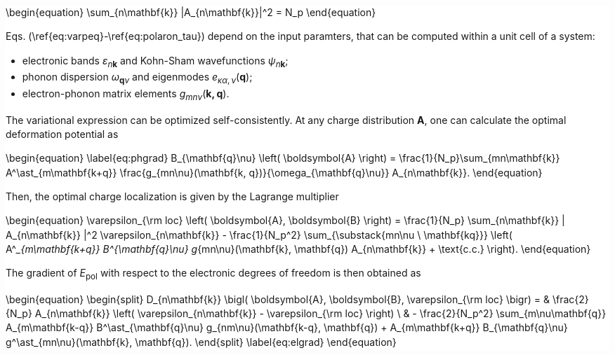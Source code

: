 \begin{equation}
    \sum_{n\mathbf{k}} |A_{n\mathbf{k}}|^2 = N_p
\end{equation}

Eqs. (\ref{eq:varpeq}-\ref{eq:polaron_tau}) depend on the input paramters, that can be computed within a unit cell of a system:

* electronic bands $\varepsilon_{n\mathbf{k}}$ and Kohn-Sham wavefunctions $\psi_{n\mathbf{k}}$;
* phonon dispersion $\omega_{\mathbf{q}\nu}$ and eigenmodes $e_{\kappa \alpha, \nu}(\mathbf{q})$;
* electron-phonon matrix elements $g_{mn\nu}(\mathbf{k, q})$.

The variational expression can be optimized self-consistently.
At any charge distribution $\boldsymbol{A}$, one can calculate the optimal deformation potential as

\begin{equation} \label{eq:phgrad}
    B_{\mathbf{q}\nu} \left( \boldsymbol{A} \right)
    = \frac{1}{N_p}\sum_{mn\mathbf{k}}
    A^\ast_{m\mathbf{k+q}}
    \frac{g_{mn\nu}(\mathbf{k, q})}{\omega_{\mathbf{q}\nu}}
    A_{n\mathbf{k}}.
\end{equation}

Then, the optimal charge localization is given by the Lagrange multiplier

\begin{equation}
    \varepsilon_{\rm loc}
    \left( \boldsymbol{A}, \boldsymbol{B} \right)
    = \frac{1}{N_p}
    \sum_{n\mathbf{k}} | A_{n\mathbf{k}} |^2 \varepsilon_{n\mathbf{k}}
    - \frac{1}{N_p^2} \sum_{\substack{mn\nu \\ \mathbf{kq}}}
    \left(
    A^*_{m\mathbf{k+q}}
    B^*_{\mathbf{q}\nu} g_{mn\nu}(\mathbf{k}, \mathbf{q})
    A_{n\mathbf{k}} + \text{c.c.}
    \right).
\end{equation}

The gradient of $E_\mathrm{pol}$ with respect to the electronic degrees of freedom is then obtained as

\begin{equation}
\begin{split}
    D_{n\mathbf{k}} \bigl( \boldsymbol{A}, \boldsymbol{B}, \varepsilon_{\rm loc} \bigr)
    = & \frac{2}{N_p} A_{n\mathbf{k}}
    \left( \varepsilon_{n\mathbf{k}} - \varepsilon_{\rm loc} \right) \\
    & - \frac{2}{N_p^2}
    \sum_{m\nu\mathbf{q}}
    A_{m\mathbf{k-q}}
    B^\ast_{\mathbf{q}\nu} g_{nm\nu}(\mathbf{k-q}, \mathbf{q})
    +
    A_{m\mathbf{k+q}}
    B_{\mathbf{q}\nu} g^\ast_{mn\nu}(\mathbf{k}, \mathbf{q}).
\end{split}
\label{eq:elgrad}
\end{equation}
